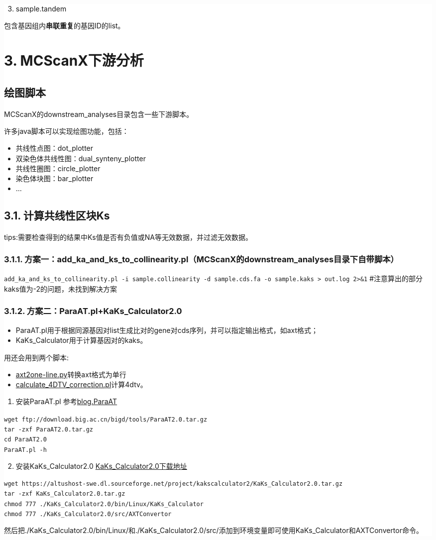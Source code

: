 3. sample.tandem

包含基因组内**串联重复**的基因ID的list。

# 3. MCScanX下游分析
## 绘图脚本
MCScanX的downstream_analyses目录包含一些下游脚本。

许多java脚本可以实现绘图功能，包括：
- 共线性点图：dot_plotter
- 双染色体共线性图：dual_synteny_plotter
- 共线性圈图：circle_plotter
- 染色体块图：bar_plotter
- ...

## 3.1. 计算共线性区块Ks
tips:需要检查得到的结果中Ks值是否有负值或NA等无效数据，并过滤无效数据。
### 3.1.1. 方案一：add_ka_and_ks_to_collinearity.pl（MCScanX的downstream_analyses目录下自带脚本）
`add_ka_and_ks_to_collinearity.pl -i sample.collinearity -d sample.cds.fa -o sample.kaks > out.log 2>&1` #注意算出的部分kaks值为-2的问题，未找到解决方案

### 3.1.2. 方案二：ParaAT.pl+KaKs_Calculator2.0
- ParaAT.pl用于根据同源基因对list生成比对的gene对cds序列，并可以指定输出格式，如axt格式；
- KaKs_Calculator用于计算基因对的kaks。

用还会用到两个脚本:
- [axt2one-line.py](https://github.com/scbgfengchao/4DTv/blob/master/axt2one-line.py)转换axt格式为单行
- [calculate_4DTV_correction.pl](https://github.com/JinfengChen/Scripts/blob/master/FFgenome/03.evolution/distance_kaks_4dtv/bin/calculate_4DTV_correction.pl)计算4dtv。

1. 安装ParaAT.pl
参考[blog.ParaAT](https://yanzhongsino.github.io/2021/10/29/bioinfo_align.pep2cds/)

```shell
wget ftp://download.big.ac.cn/bigd/tools/ParaAT2.0.tar.gz
tar -zxf ParaAT2.0.tar.gz
cd ParaAT2.0
ParaAT.pl -h
```

2. 安装KaKs_Calculator2.0
[KaKs_Calculator2.0下载地址](https://sourceforge.net/projects/kakscalculator2/?source=typ_redirect)

```shell
wget https://altushost-swe.dl.sourceforge.net/project/kakscalculator2/KaKs_Calculator2.0.tar.gz
tar -zxf KaKs_Calculator2.0.tar.gz
chmod 777 ./KaKs_Calculator2.0/bin/Linux/KaKs_Calculator
chmod 777 ./KaKs_Calculator2.0/src/AXTConvertor
```

然后把./KaKs_Calculator2.0/bin/Linux/和./KaKs_Calculator2.0/src/添加到环境变量即可使用KaKs_Calculator和AXTConvertor命令。
